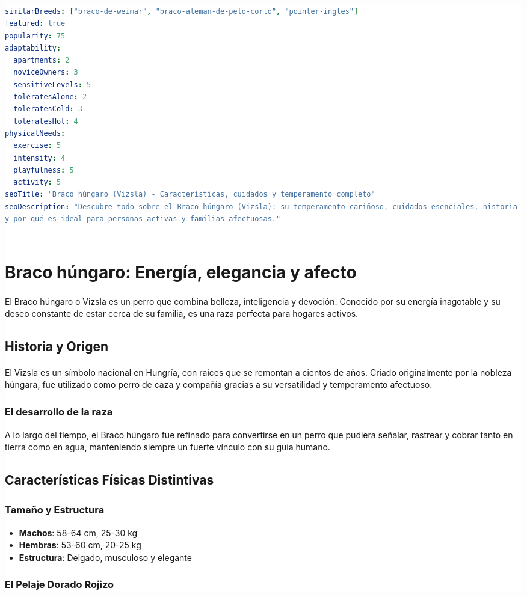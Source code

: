 ```yaml
similarBreeds: ["braco-de-weimar", "braco-aleman-de-pelo-corto", "pointer-ingles"]
featured: true
popularity: 75
adaptability:
  apartments: 2
  noviceOwners: 3
  sensitiveLevels: 5
  toleratesAlone: 2
  toleratesCold: 3
  toleratesHot: 4
physicalNeeds:
  exercise: 5
  intensity: 4
  playfulness: 5
  activity: 5
seoTitle: "Braco húngaro (Vizsla) - Características, cuidados y temperamento completo"
seoDescription: "Descubre todo sobre el Braco húngaro (Vizsla): su temperamento cariñoso, cuidados esenciales, historia y por qué es ideal para personas activas y familias afectuosas."
---
```


# Braco húngaro: Energía, elegancia y afecto

El Braco húngaro o Vizsla es un perro que combina belleza, inteligencia y devoción. Conocido por su energía inagotable y su deseo constante de estar cerca de su familia, es una raza perfecta para hogares activos.

## Historia y Origen

El Vizsla es un símbolo nacional en Hungría, con raíces que se remontan a cientos de años. Criado originalmente por la nobleza húngara, fue utilizado como perro de caza y compañía gracias a su versatilidad y temperamento afectuoso.

### El desarrollo de la raza

A lo largo del tiempo, el Braco húngaro fue refinado para convertirse en un perro que pudiera señalar, rastrear y cobrar tanto en tierra como en agua, manteniendo siempre un fuerte vínculo con su guía humano.

## Características Físicas Distintivas

### Tamaño y Estructura
- **Machos**: 58-64 cm, 25-30 kg
- **Hembras**: 53-60 cm, 20-25 kg
- **Estructura**: Delgado, musculoso y elegante

### El Pelaje Dorado Rojizo
